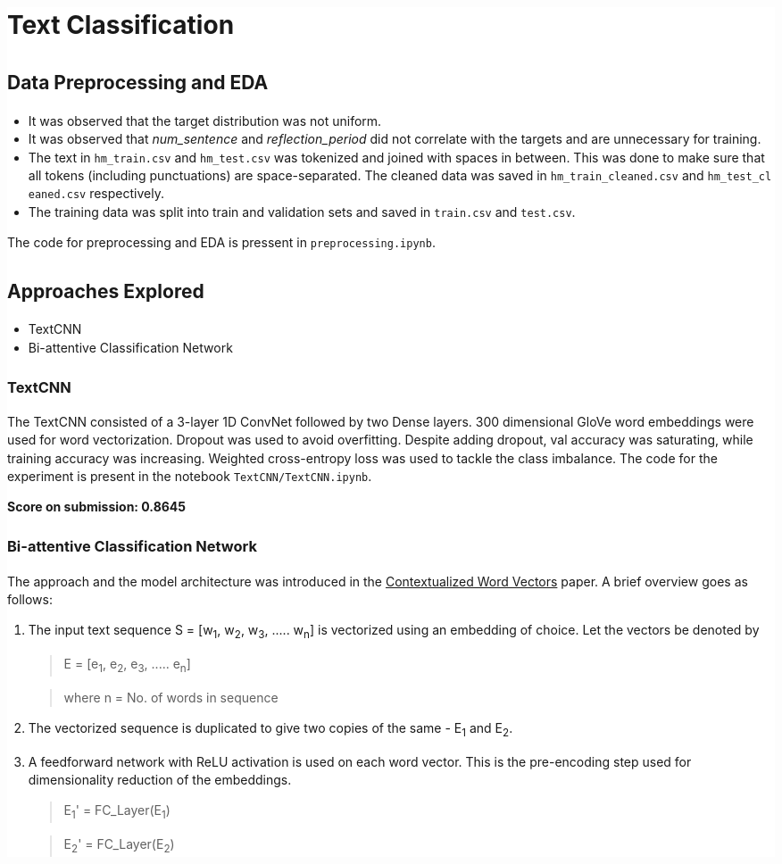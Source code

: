# Text Classification



## Data Preprocessing and EDA

- It was observed that the target distribution was not uniform.
- It was observed that *num_sentence* and *reflection_period* did not correlate with the targets and are unnecessary for training.
- The text in `hm_train.csv` and `hm_test.csv` was tokenized and joined with spaces in between. This was done to make sure that all tokens (including punctuations) are space-separated. The cleaned data was saved in `hm_train_cleaned.csv` and `hm_test_cleaned.csv` respectively.
- The training data was split into train and validation sets and saved in `train.csv` and `test.csv`.

The code for preprocessing and EDA is pressent in `preprocessing.ipynb`. 



## Approaches Explored

- TextCNN
- Bi-attentive Classification Network

### TextCNN

The TextCNN consisted of a 3-layer 1D ConvNet followed by two Dense layers. 300 dimensional GloVe word embeddings were used for word vectorization. Dropout was used to avoid overfitting. Despite adding dropout, val accuracy was saturating, while training accuracy was increasing. Weighted cross-entropy loss was used to tackle the class imbalance. The code for the experiment is present in the notebook `TextCNN/TextCNN.ipynb`. 

**Score on submission: 0.8645**

### Bi-attentive Classification Network

The approach and the model architecture was introduced in the [Contextualized Word Vectors](https://arxiv.org/pdf/1708.00107.pdf) paper. A brief overview goes as follows:

1. The input text sequence S = [w<sub>1</sub>, w<sub>2</sub>, w<sub>3</sub>, ..... w<sub>n</sub>]  is vectorized using an embedding of choice. Let the vectors be denoted by 

   >  E = [e<sub>1</sub>, e<sub>2</sub>, e<sub>3</sub>, ..... e<sub>n</sub>] 

   >  where n = No. of words in sequence

2. The vectorized sequence is duplicated to give two copies of the same - E<sub>1</sub> and E<sub>2</sub>.

3. A feedforward network with ReLU activation is used on each word vector. This is the pre-encoding step used for dimensionality reduction of the embeddings.

   >  E<sub>1</sub>' = FC_Layer(E<sub>1</sub>)

   >  E<sub>2</sub>' = FC_Layer(E<sub>2</sub>)
